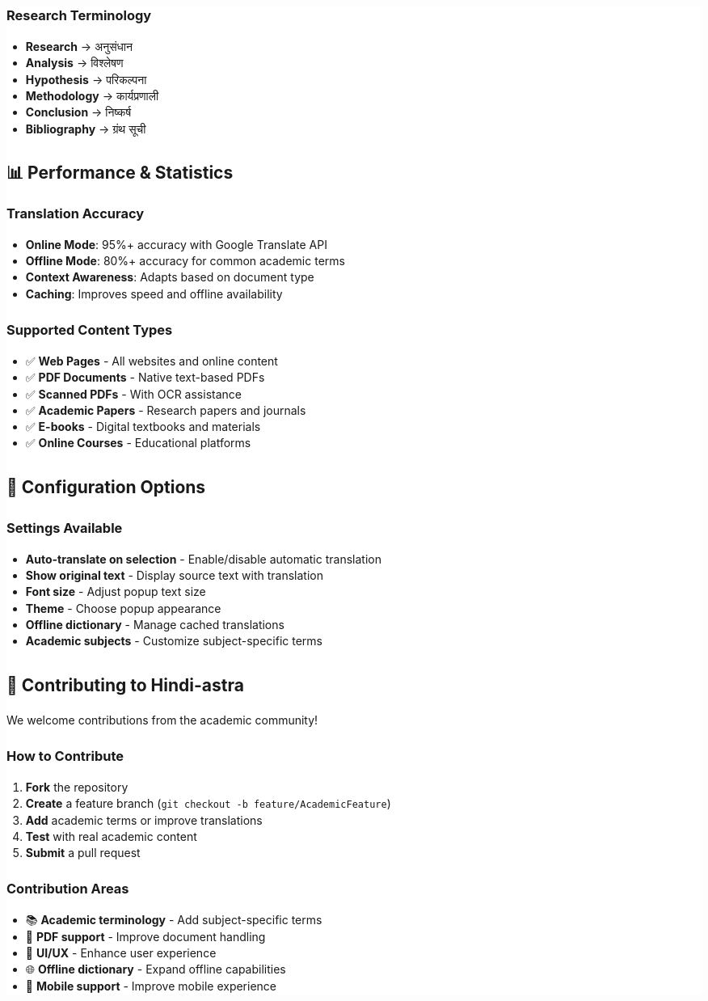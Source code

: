 ### **Research Terminology**
- **Research** → अनुसंधान
- **Analysis** → विश्लेषण
- **Hypothesis** → परिकल्पना
- **Methodology** → कार्यप्रणाली
- **Conclusion** → निष्कर्ष
- **Bibliography** → ग्रंथ सूची

## 📊 **Performance & Statistics**

### **Translation Accuracy**
- **Online Mode**: 95%+ accuracy with Google Translate API
- **Offline Mode**: 80%+ accuracy for common academic terms
- **Context Awareness**: Adapts based on document type
- **Caching**: Improves speed and offline availability

### **Supported Content Types**
- ✅ **Web Pages** - All websites and online content
- ✅ **PDF Documents** - Native text-based PDFs
- ✅ **Scanned PDFs** - With OCR assistance
- ✅ **Academic Papers** - Research papers and journals
- ✅ **E-books** - Digital textbooks and materials
- ✅ **Online Courses** - Educational platforms

## 🔧 **Configuration Options**

### **Settings Available**
- **Auto-translate on selection** - Enable/disable automatic translation
- **Show original text** - Display source text with translation
- **Font size** - Adjust popup text size
- **Theme** - Choose popup appearance
- **Offline dictionary** - Manage cached translations
- **Academic subjects** - Customize subject-specific terms

## 🤝 **Contributing to Hindi-astra**

We welcome contributions from the academic community!

### **How to Contribute**
1. **Fork** the repository
2. **Create** a feature branch (`git checkout -b feature/AcademicFeature`)
3. **Add** academic terms or improve translations
4. **Test** with real academic content
5. **Submit** a pull request

### **Contribution Areas**
- 📚 **Academic terminology** - Add subject-specific terms
- 🔧 **PDF support** - Improve document handling
- 🎨 **UI/UX** - Enhance user experience
- 🌐 **Offline dictionary** - Expand offline capabilities
- 📱 **Mobile support** - Improve mobile experience
